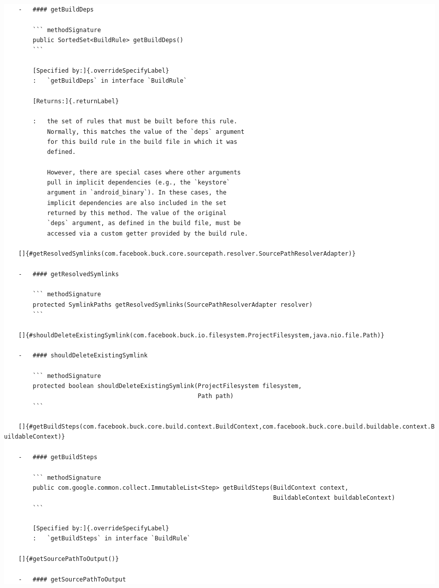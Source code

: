         -   #### getBuildDeps

            ``` methodSignature
            public SortedSet<BuildRule> getBuildDeps()
            ```

            [Specified by:]{.overrideSpecifyLabel}
            :   `getBuildDeps` in interface `BuildRule`

            [Returns:]{.returnLabel}

            :   the set of rules that must be built before this rule.
                Normally, this matches the value of the `deps` argument
                for this build rule in the build file in which it was
                defined.

                However, there are special cases where other arguments
                pull in implicit dependencies (e.g., the `keystore`
                argument in `android_binary`). In these cases, the
                implicit dependencies are also included in the set
                returned by this method. The value of the original
                `deps` argument, as defined in the build file, must be
                accessed via a custom getter provided by the build rule.

        []{#getResolvedSymlinks(com.facebook.buck.core.sourcepath.resolver.SourcePathResolverAdapter)}

        -   #### getResolvedSymlinks

            ``` methodSignature
            protected SymlinkPaths getResolvedSymlinks​(SourcePathResolverAdapter resolver)
            ```

        []{#shouldDeleteExistingSymlink(com.facebook.buck.io.filesystem.ProjectFilesystem,java.nio.file.Path)}

        -   #### shouldDeleteExistingSymlink

            ``` methodSignature
            protected boolean shouldDeleteExistingSymlink​(ProjectFilesystem filesystem,
                                                          Path path)
            ```

        []{#getBuildSteps(com.facebook.buck.core.build.context.BuildContext,com.facebook.buck.core.build.buildable.context.BuildableContext)}

        -   #### getBuildSteps

            ``` methodSignature
            public com.google.common.collect.ImmutableList<Step> getBuildSteps​(BuildContext context,
                                                                               BuildableContext buildableContext)
            ```

            [Specified by:]{.overrideSpecifyLabel}
            :   `getBuildSteps` in interface `BuildRule`

        []{#getSourcePathToOutput()}

        -   #### getSourcePathToOutput
